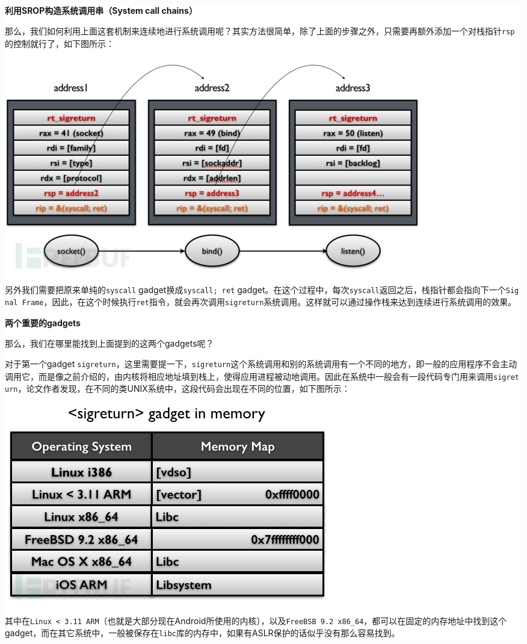 **利用SROP构造系统调用串（System call chains）**

那么，我们如何利用上面这套机制来连续地进行系统调用呢？其实方法很简单，除了上面的步骤之外，只需要再额外添加一个对栈指针`rsp`的控制就行了，如下图所示：

![Faked Signal Frame for System Call Chain](14487176585534.png!small.png)

另外我们需要把原来单纯的`syscall` gadget换成`syscall; ret` gadget。在这个过程中，每次`syscall`返回之后，栈指针都会指向下一个`Signal Frame`，因此，在这个时候执行`ret`指令，就会再次调用`sigreturn`系统调用。这样就可以通过操作栈来达到连续进行系统调用的效果。

**两个重要的gadgets**

那么，我们在哪里能找到上面提到的这两个gadgets呢？

对于第一个gadget `sigreturn`，这里需要提一下，`sigreturn`这个系统调用和别的系统调用有一个不同的地方，即一般的应用程序不会主动调用它，而是像之前介绍的，由内核将相应地址填到栈上，使得应用进程被动地调用。因此在系统中一般会有一段代码专门用来调用`sigreturn`，论文作者发现，在不同的类UNIX系统中，这段代码会出现在不同的位置，如下图所示：

![sigreturn gadget in memory](14487177092584.png!small.png)

其中在`Linux < 3.11 ARM`（也就是大部分现在Android所使用的内核），以及`FreeBSB 9.2 x86_64`，都可以在固定的内存地址中找到这个gadget，而在其它系统中，一般被保存在`libc`库的内存中，如果有ASLR保护的话似乎没有那么容易找到。
